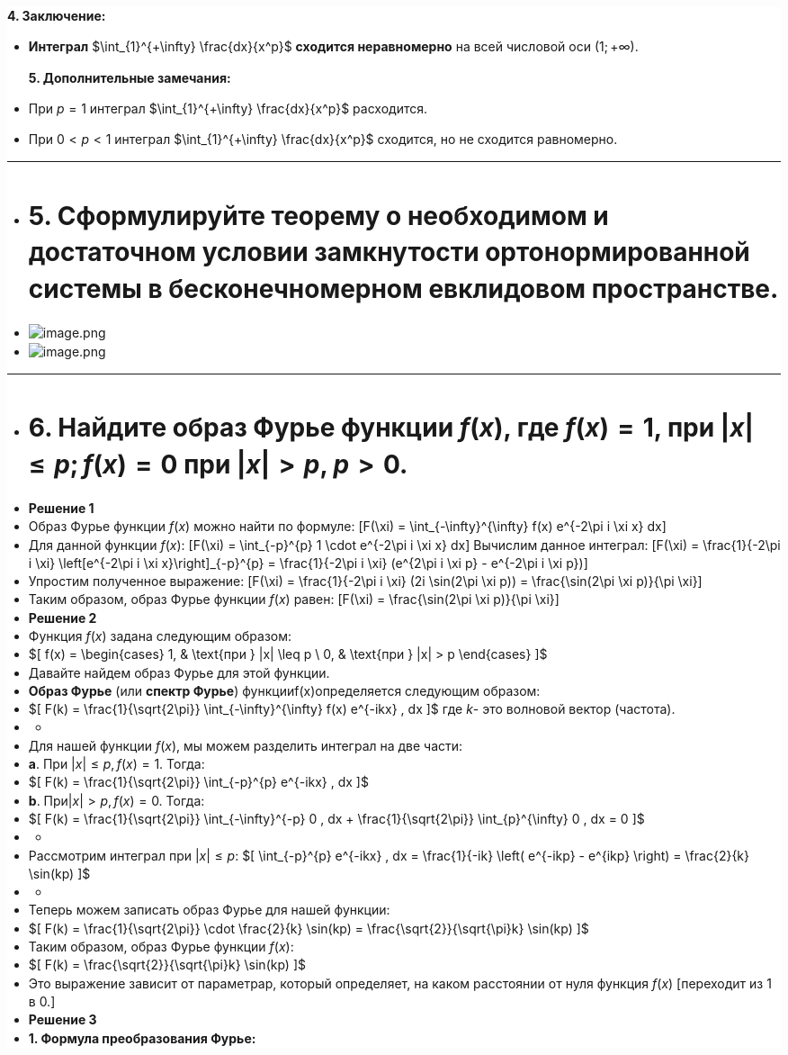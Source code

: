   **4. Заключение:**
- **Интеграл** $\int_{1}^{+\infty} \frac{dx}{x^p}$ **сходится неравномерно** на всей числовой оси $(1;+\infty)$.
  
  **5. Дополнительные замечания:**
- При $p = 1$ интеграл $\int_{1}^{+\infty} \frac{dx}{x^p}$ расходится.
- При $0 < p < 1$ интеграл $\int_{1}^{+\infty} \frac{dx}{x^p}$ сходится, но не сходится равномерно.
- ---
- # 5. Сформулируйте теорему о необходимом и достаточном условии замкнутости ортонормированной системы в бесконечномерном евклидовом пространстве.
- ![image.png](../assets/image_1707499802103_0.png)
- ![image.png](../assets/image_1707499830353_0.png)
- ---
- # 6. Найдите образ Фурье функции $f(x)$, где $f(x)=1$, при $|x| \leq p ; f(x)=0$ при $|x|>p$, $p>0$.
- **Решение 1**
- Образ Фурье функции $f(x)$ можно найти по формуле:
  \[F(\xi) = \int_{-\infty}^{\infty} f(x) e^{-2\pi i \xi x} dx\]
- Для данной функции $f(x)$:
  \[F(\xi) = \int_{-p}^{p} 1 \cdot e^{-2\pi i \xi x} dx\]
  Вычислим данное интеграл:
  \[F(\xi) = \frac{1}{-2\pi i \xi} \left[e^{-2\pi i \xi x}\right]_{-p}^{p} = \frac{1}{-2\pi i \xi} (e^{2\pi i \xi p} - e^{-2\pi i \xi p})\]
- Упростим полученное выражение:
  \[F(\xi) = \frac{1}{-2\pi i \xi} (2i \sin(2\pi \xi p)) = \frac{\sin(2\pi \xi p)}{\pi \xi}\]
- Таким образом, образ Фурье функции $f(x)$ равен:
  \[F(\xi) = \frac{\sin(2\pi \xi p)}{\pi \xi}\]
- **Решение 2**
- Функция $f(x)$ задана следующим образом:
- $[ f(x) = \begin{cases} 1, & \text{при } |x| \leq p \ 0, & \text{при } |x| > p \end{cases} ]$
- Давайте найдем образ Фурье для этой функции.
- **Образ Фурье** (или **спектр Фурье**) функцииf(x)определяется следующим образом:
- $[ F(k) = \frac{1}{\sqrt{2\pi}} \int_{-\infty}^{\infty} f(x) e^{-ikx} , dx ]$
  где $k$- это волновой вектор (частота).
- -
- Для нашей функции $f(x)$, мы можем разделить интеграл на две части:
- **a**. При $|x| \leq p,f(x) = 1$. Тогда:
- $[ F(k) = \frac{1}{\sqrt{2\pi}} \int_{-p}^{p} e^{-ikx} , dx ]$
- **b**. При$|x| > p,f(x) = 0$. Тогда:
- $[ F(k) = \frac{1}{\sqrt{2\pi}} \int_{-\infty}^{-p} 0 , dx + \frac{1}{\sqrt{2\pi}} \int_{p}^{\infty} 0 , dx = 0 ]$
- -
- Рассмотрим интеграл при $|x| \leq p$:
  $[ \int_{-p}^{p} e^{-ikx} , dx = \frac{1}{-ik} \left( e^{-ikp} - e^{ikp} \right) = \frac{2}{k} \sin(kp) ]$
- -
- Теперь можем записать образ Фурье для нашей функции:
- $[ F(k) = \frac{1}{\sqrt{2\pi}} \cdot \frac{2}{k} \sin(kp) = \frac{\sqrt{2}}{\sqrt{\pi}k} \sin(kp) ]$
- Таким образом, образ Фурье функции $f(x)$:
- $[ F(k) = \frac{\sqrt{2}}{\sqrt{\pi}k} \sin(kp) ]$
- Это выражение зависит от параметраp, который определяет, на каком расстоянии от нуля функция $f(x)$ [переходит из 1 в 0.]
- **Решение 3**
- **1. Формула преобразования Фурье:**
  